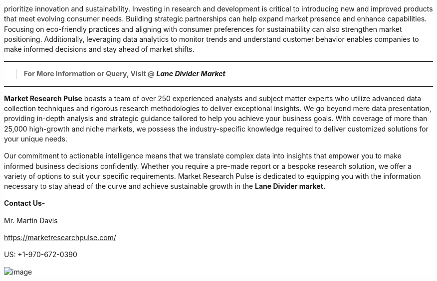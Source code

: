 prioritize innovation and sustainability. Investing in research and development is critical to introducing new and improved products that meet evolving consumer needs. Building strategic partnerships can help expand market presence and enhance capabilities. Focusing on eco-friendly practices and aligning with consumer preferences for sustainability can also strengthen market positioning. Additionally, leveraging data analytics to monitor trends and understand customer behavior enables companies to make informed decisions and stay ahead of market shifts.</p><hr /><blockquote><p><strong>For More Information or Query, Visit @&nbsp;<em><a href="https://marketresearchpulse.com/report/147148/lane-divider-market?utm_source=Linkedin&utm_medium=0117">Lane Divider Market</a></em></strong></p></blockquote><hr /><p><strong>Market Research Pulse</strong> boasts a team of over 250 experienced analysts and subject matter experts who utilize advanced data collection techniques and rigorous research methodologies to deliver exceptional insights. We go beyond mere data presentation, providing in-depth analysis and strategic guidance tailored to help you achieve your business goals. With coverage of more than 25,000 high-growth and niche markets, we possess the industry-specific knowledge required to deliver customized solutions for your unique needs.</p><p>Our commitment to actionable intelligence means that we translate complex data into insights that empower you to make informed business decisions confidently. Whether you require a pre-made report or a bespoke research solution, we offer a variety of options to suit your specific requirements. Market Research Pulse is dedicated to equipping you with the information necessary to stay ahead of the curve and achieve sustainable growth in the <strong>Lane Divider market.</strong></p><p><strong>Contact Us-</strong></p><p>Mr. Martin Davis</p><p>https://marketresearchpulse.com/</p><p>US: +1-970-672-0390</p>
![image](https://github.com/user-attachments/assets/48c6a987-4020-4a1f-8337-88139f024024)
